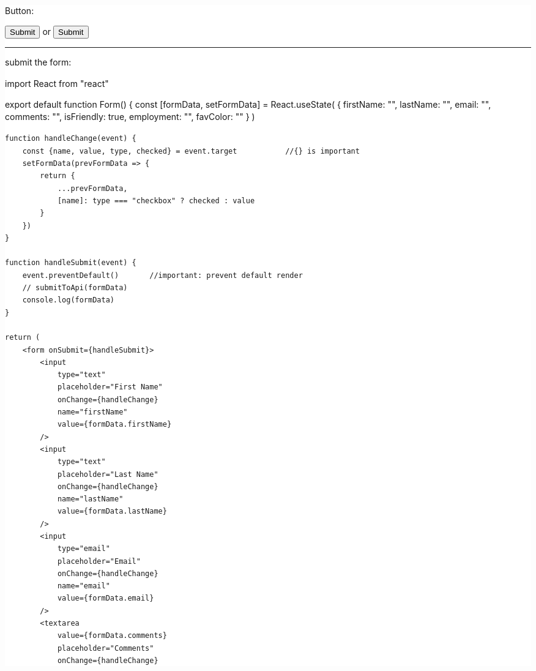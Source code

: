Button:

<button>Submit</button> or
<input type="submit" value="Submit" />

---

submit the form:

import React from "react"

export default function Form() {
const [formData, setFormData] = React.useState(
{
firstName: "",
lastName: "",
email: "",
comments: "",
isFriendly: true,
employment: "",
favColor: ""
}
)

    function handleChange(event) {
        const {name, value, type, checked} = event.target           //{} is important
        setFormData(prevFormData => {
            return {
                ...prevFormData,
                [name]: type === "checkbox" ? checked : value
            }
        })
    }

    function handleSubmit(event) {
        event.preventDefault()       //important: prevent default render
        // submitToApi(formData)
        console.log(formData)
    }

    return (
        <form onSubmit={handleSubmit}>
            <input
                type="text"
                placeholder="First Name"
                onChange={handleChange}
                name="firstName"
                value={formData.firstName}
            />
            <input
                type="text"
                placeholder="Last Name"
                onChange={handleChange}
                name="lastName"
                value={formData.lastName}
            />
            <input
                type="email"
                placeholder="Email"
                onChange={handleChange}
                name="email"
                value={formData.email}
            />
            <textarea
                value={formData.comments}
                placeholder="Comments"
                onChange={handleChange}

[event.target.name]: event.target.value,